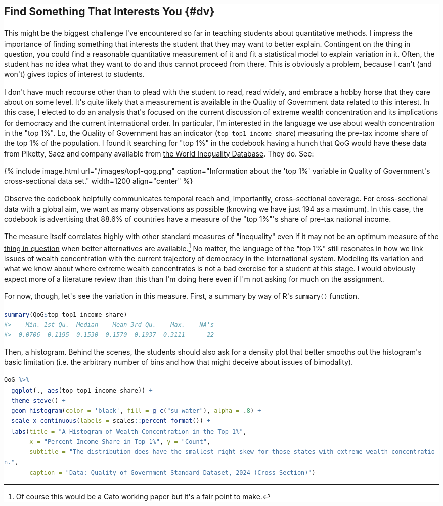 ## Find Something That Interests You {#dv}

This might be the biggest challenge I've encountered so far in teaching students about quantitative methods. I impress the importance of finding something that interests the student that they may want to better explain. Contingent on the thing in question, you could find a reasonable quantitative measurement of it and fit a statistical model to explain variation in it. Often, the student has no idea what they want to do and thus cannot proceed from there. This is obviously a problem, because I can't (and won't) gives topics of interest to students.

I don't have much recourse other than to plead with the student to read, read widely, and embrace a hobby horse that they care about on some level. It's quite likely that a measurement is available in the Quality of Government data related to this interest. In this case, I elected to do an analysis that's focused on the current discussion of extreme wealth concentration and its implications for democracy and the current international order. In particular, I'm interested in the language we use about wealth concentration in the "top 1%". Lo, the Quality of Government has an indicator (`top_top1_income_share`) measuring the pre-tax income share of the top 1% of the population. I found it searching for "top 1%" in the codebook having a hunch that QoG would have these data from Piketty, Saez and company available from [the World Inequality Database](https://wid.world/). They do. See:

{% include image.html url="/images/top1-qog.png" caption="Information about the 'top 1%' variable in Quality of Government's cross-sectional data set." width=1200 align="center" %}

Observe the codebook helpfully communicates temporal reach and, importantly, cross-sectional coverage. For cross-sectional data with a global aim, we want as many observations as possible (knowing we have just 194 as a maximum). In this case, the codebook is advertising that 88.6% of countries have a measure of the "top 1%"'s share of pre-tax national income.

The measure itself [correlates highly](https://www.jstor.org/stable/4625575?seq=1) with other standard measures of "inequality" even if it [may not be an optimum measure of the thing in question](https://ciaotest.cc.columbia.edu/wps/cato/0026818/f_0026818_21908.pdf) when better alternatives are available.[^cato] No matter, the language of the "top 1%" still resonates in how we link issues of wealth concentration with the current trajectory of democracy in the international system. Modeling its variation and what we know about where extreme wealth concentrates is not a bad exercise for a student at this stage. I would obviously expect more of a literature review than this than I'm doing here even if I'm not asking for much on the assignment.

[^cato]: Of course this would be a Cato working paper but it's a fair point to make.

For now, though, let's see the variation in this measure. First, a summary by way of R's `summary()` function.


``` r
summary(QoG$top_top1_income_share)
#>    Min. 1st Qu.  Median    Mean 3rd Qu.    Max.    NA's 
#>  0.0706  0.1195  0.1530  0.1570  0.1937  0.3111      22
```

Then, a histogram. Behind the scenes, the students should also ask for a density plot that better smooths out the histogram's basic limitation (i.e. the arbitrary number of bins and how that might deceive about issues of bimodality). 


``` r
QoG %>%
  ggplot(., aes(top_top1_income_share)) +
  theme_steve() +
  geom_histogram(color = 'black', fill = g_c("su_water"), alpha = .8) +
  scale_x_continuous(labels = scales::percent_format()) +
  labs(title = "A Histogram of Wealth Concentration in the Top 1%",
       x = "Percent Income Share in Top 1%", y = "Count",
       subtitle = "The distribution does have the smallest right skew for those states with extreme wealth concentration.",
       caption = "Data: Quality of Government Standard Dataset, 2024 (Cross-Section)")
```


[^more]: Students of mine, I'm asking for a bit more than this. You can see my examples on the course module.